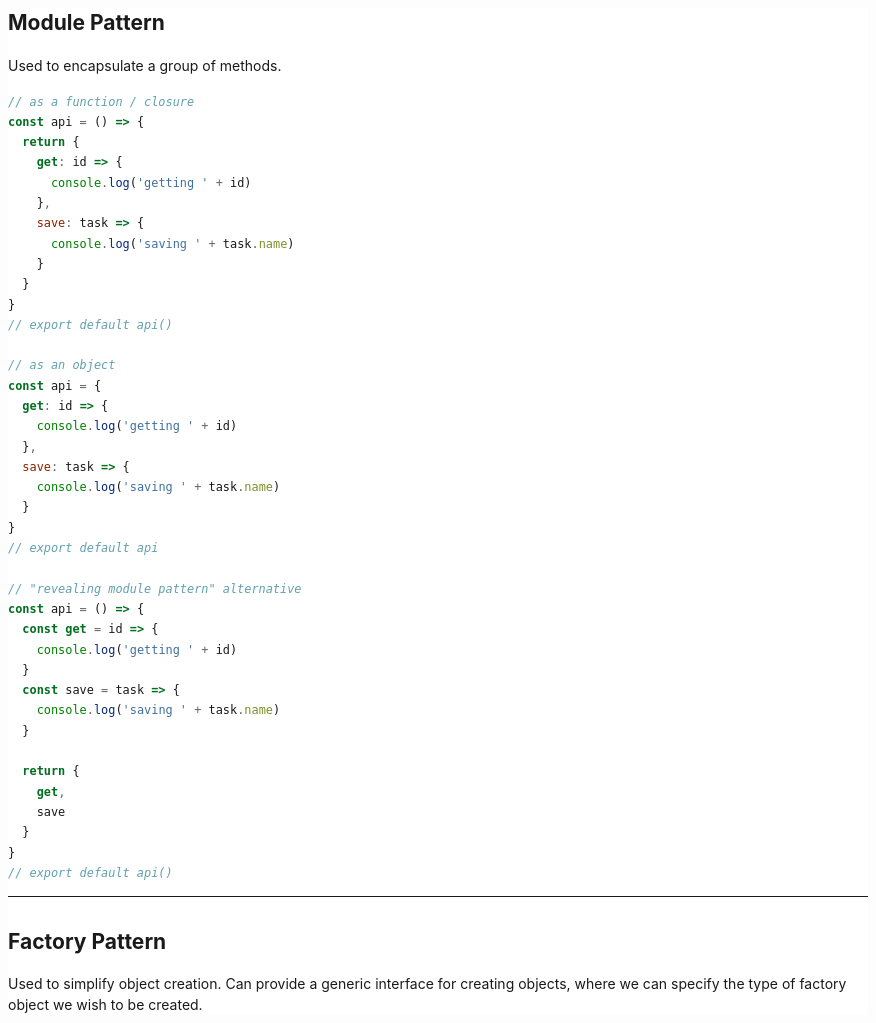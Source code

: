 ## Module Pattern
Used to encapsulate a group of methods.

```javascript
// as a function / closure
const api = () => {
  return {
    get: id => {
      console.log('getting ' + id)
    },
    save: task => {
      console.log('saving ' + task.name)
    }
  }
}
// export default api()

// as an object
const api = {
  get: id => {
    console.log('getting ' + id)
  },
  save: task => {
    console.log('saving ' + task.name)
  }
}
// export default api

// "revealing module pattern" alternative
const api = () => {
  const get = id => {
    console.log('getting ' + id)
  }
  const save = task => {
    console.log('saving ' + task.name)
  }

  return {
    get,
    save
  }
}
// export default api()
```

---

## Factory Pattern
Used to simplify object creation. Can provide a generic interface for creating objects, where we can specify the type of factory object we wish to be created.
